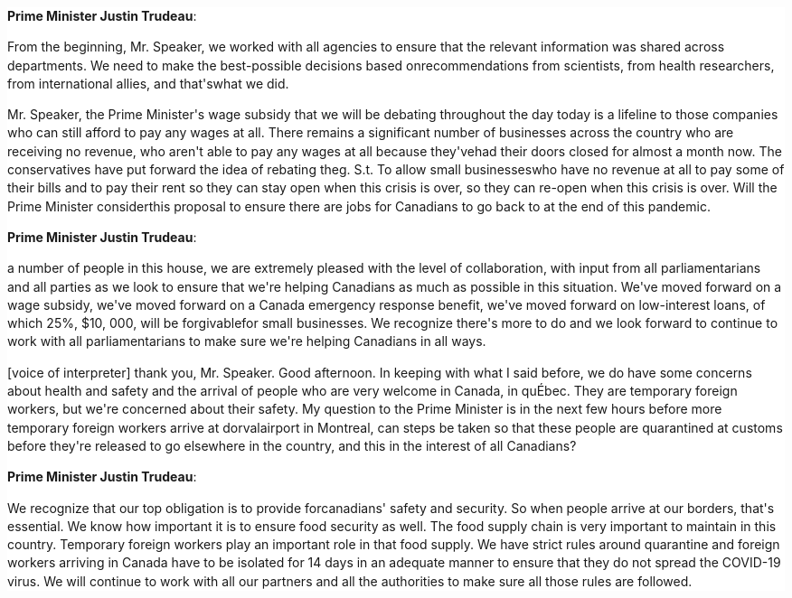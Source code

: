 

**Prime Minister Justin Trudeau**:

From the beginning, Mr. Speaker, we worked with all agencies to ensure that the relevant information was shared across departments.
We need to make the best-possible decisions based onrecommendations from scientists, from health researchers, from international allies, and that'swhat we did.



Mr. Speaker, the Prime Minister's wage subsidy that we will be debating throughout the day today is a lifeline to those companies who can still afford to pay any wages at all.
There remains a significant number of businesses across the country who are receiving no revenue, who aren't able to pay any wages at all because they'vehad their doors closed for almost a month now.
The conservatives have put forward the idea of rebating theg.
S.t. To allow small businesseswho have no revenue at all to pay some of their bills and to pay their rent so they can stay open when this crisis is over, so they can re-open when this crisis is over.
Will the Prime Minister considerthis proposal to ensure there are jobs for Canadians to go back to at the end of this pandemic.



**Prime Minister Justin Trudeau**:

a number of people in this house, we are extremely pleased with the level of collaboration, with input from all parliamentarians and all parties as we look to ensure that we're helping Canadians as much as possible in this situation.
We've moved forward on a wage subsidy, we've moved forward on a Canada emergency response benefit, we've moved forward on low-interest loans, of which 25%, $10, 000, will be forgivablefor small businesses.
We recognize there's more to do and we look forward to continue to work with all parliamentarians to make sure we're helping Canadians in all ways.



[voice of interpreter] thank you, Mr. Speaker.
Good afternoon.
In keeping with what I said before, we do have some concerns about health and safety and the arrival of people who are very welcome in Canada, in quÉbec.
They are temporary foreign workers, but we're concerned about their safety.
My question to the Prime Minister is in the next few hours before more temporary foreign workers arrive at dorvalairport in Montreal, can steps be taken so that these people are quarantined at customs before they're released to go elsewhere in the country, and this in the interest of all Canadians?



**Prime Minister Justin Trudeau**:

We recognize that our top obligation is to provide forcanadians' safety and security.
So when people arrive at our borders, that's essential.
We know how important it is to ensure food security as well.
The food supply chain is very important to maintain in this country.
Temporary foreign workers play an important role in that food supply.
We have strict rules around quarantine and foreign workers arriving in Canada have to be isolated for 14 days in an adequate manner to ensure that they do not spread the COVID-19 virus.
We will continue to work with all our partners and all the authorities to make sure all those rules are followed.
